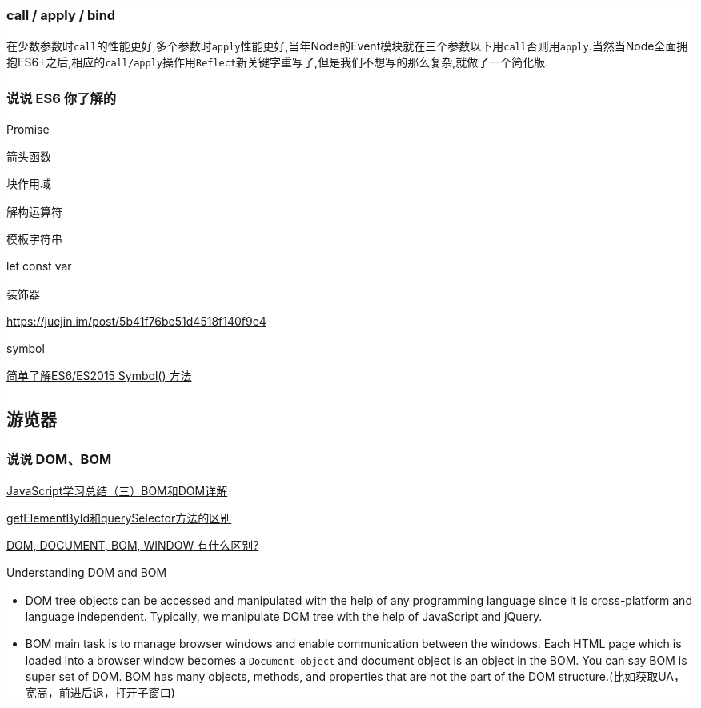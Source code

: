 

### call / apply / bind

在少数参数时`call`的性能更好,多个参数时`apply`性能更好,当年Node的Event模块就在三个参数以下用`call`否则用`apply`.当然当Node全面拥抱ES6+之后,相应的`call/apply`操作用`Reflect`新关键字重写了,但是我们不想写的那么复杂,就做了一个简化版.



### 说说 ES6 你了解的

Promise



箭头函数



块作用域



解构运算符



模板字符串



let const var



装饰器

https://juejin.im/post/5b41f76be51d4518f140f9e4



symbol

[简单了解ES6/ES2015 Symbol() 方法](https://www.zhangxinxu.com/wordpress/2018/04/known-es6-symbol-function/)



## 游览器

### 说说 DOM、BOM

[JavaScript学习总结（三）BOM和DOM详解](https://segmentfault.com/a/1190000000654274)

[getElementById和querySelector方法的区别](https://www.cnblogs.com/cjm123/p/8330585.html)

[DOM, DOCUMENT, BOM, WINDOW 有什么区别?](https://www.zhihu.com/question/33453164)

[Understanding DOM and BOM](https://www.dotnettricks.com/learn/javascript/dom-bom)

- DOM tree objects can be accessed and manipulated with the help of any programming language since it is cross-platform and language independent. Typically, we manipulate DOM tree with the help of JavaScript and jQuery.

- BOM main task is to manage browser windows and enable communication between the windows. Each HTML page which is loaded into a browser window becomes a `Document object` and document object is an object in the BOM. You can say BOM is super set of DOM. BOM has many objects, methods, and properties that are not the part of the DOM structure.(比如获取UA，宽高，前进后退，打开子窗口)
